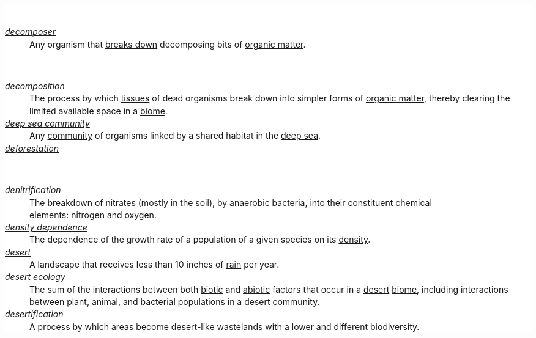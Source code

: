 <p>&nbsp;</p>
<dl class="glossary">
<dt id="decomposer" class="glossary"><dfn class="glossary"><a title="Decomposer" href="https://en.wikipedia.org/wiki/Decomposer">decomposer</a></dfn></dt>
<dd class="glossary">Any organism that&nbsp;<a href="#biodegradation"><span id="" class="glossary-link-internal" title="See entry on this page at &sect; biodegradation">breaks down</span></a>&nbsp;decomposing bits of&nbsp;<a title="Organic matter" href="https://en.wikipedia.org/wiki/Organic_matter">organic matter</a>.</dd>
</dl>
<p>&nbsp;</p>
<dl class="glossary">
<dt id="decomposition" class="glossary"><dfn class="glossary"><a title="Decomposition" href="https://en.wikipedia.org/wiki/Decomposition">decomposition</a></dfn></dt>
<dd class="glossary">The process by which&nbsp;<a title="Tissue (biology)" href="https://en.wikipedia.org/wiki/Tissue_(biology)">tissues</a>&nbsp;of dead organisms break down into simpler forms of&nbsp;<a title="Organic matter" href="https://en.wikipedia.org/wiki/Organic_matter">organic matter</a>, thereby clearing the limited available space in a&nbsp;<a href="#biome"><span id="" class="glossary-link-internal" title="See entry on this page at &sect; biome">biome</span></a>.</dd>
<dt id="deep_sea_community" class="glossary"><dfn class="glossary"><a title="Deep sea community" href="https://en.wikipedia.org/wiki/Deep_sea_community">deep sea community</a></dfn></dt>
<dd class="glossary">Any&nbsp;<a href="#community"><span id="" class="glossary-link-internal" title="See entry on this page at &sect; community">community</span></a>&nbsp;of organisms linked by a shared habitat in the&nbsp;<a title="Deep sea" href="https://en.wikipedia.org/wiki/Deep_sea">deep sea</a>.</dd>
<dt id="deforestation" class="glossary"><dfn class="glossary"><a title="Deforestation" href="https://en.wikipedia.org/wiki/Deforestation">deforestation</a></dfn></dt>
<dd class="glossary"></dd>
</dl>
<p>&nbsp;</p>
<dl class="glossary">
<dt id="denitrification" class="glossary"><dfn class="glossary"><a title="Denitrification" href="https://en.wikipedia.org/wiki/Denitrification">denitrification</a></dfn></dt>
<dd class="glossary">The breakdown of&nbsp;<a title="Nitrate" href="https://en.wikipedia.org/wiki/Nitrate">nitrates</a>&nbsp;(mostly in the soil), by&nbsp;<a title="Anaerobic digestion" href="https://en.wikipedia.org/wiki/Anaerobic_digestion">anaerobic</a>&nbsp;<a title="Bacteria" href="https://en.wikipedia.org/wiki/Bacteria">bacteria</a>, into their constituent&nbsp;<a title="Chemical element" href="https://en.wikipedia.org/wiki/Chemical_element">chemical elements</a>:&nbsp;<a title="Nitrogen" href="https://en.wikipedia.org/wiki/Nitrogen">nitrogen</a>&nbsp;and&nbsp;<a title="Oxygen" href="https://en.wikipedia.org/wiki/Oxygen">oxygen</a>.</dd>
<dt id="density_dependence" class="glossary"><dfn class="glossary"><a title="Density dependence" href="https://en.wikipedia.org/wiki/Density_dependence">density dependence</a></dfn></dt>
<dd class="glossary">The dependence of the growth rate of a population of a given species on its&nbsp;<a title="Population density" href="https://en.wikipedia.org/wiki/Population_density">density</a>.</dd>
<dt id="desert" class="glossary"><dfn class="glossary"><a title="Desert" href="https://en.wikipedia.org/wiki/Desert">desert</a></dfn></dt>
<dd class="glossary">A landscape that receives less than 10 inches of&nbsp;<a title="Rain" href="https://en.wikipedia.org/wiki/Rain">rain</a>&nbsp;per year.</dd>
<dt id="desert_ecology" class="glossary"><dfn class="glossary"><a title="Desert ecology" href="https://en.wikipedia.org/wiki/Desert_ecology">desert ecology</a></dfn></dt>
<dd class="glossary">The sum of the interactions between both&nbsp;<a href="#biotic_component"><span id="" class="glossary-link-internal" title="See entry on this page at &sect; biotic component">biotic</span></a>&nbsp;and&nbsp;<a href="#abiotic"><span id="" class="glossary-link-internal" title="See entry on this page at &sect; abiotic">abiotic</span></a>&nbsp;factors that occur in a&nbsp;<a title="Desert" href="https://en.wikipedia.org/wiki/Desert">desert</a>&nbsp;<a href="#biome"><span id="" class="glossary-link-internal" title="See entry on this page at &sect; biome">biome</span></a>, including interactions between plant, animal, and bacterial populations in a desert&nbsp;<a href="#community"><span id="" class="glossary-link-internal" title="See entry on this page at &sect; community">community</span></a>.</dd>
<dt id="desertification" class="glossary"><dfn class="glossary"><a title="Desertification" href="https://en.wikipedia.org/wiki/Desertification">desertification</a></dfn></dt>
<dd class="glossary">A process by which areas become desert-like wastelands with a lower and different&nbsp;<a href="#biodiversity"><span id="" class="glossary-link-internal" title="See entry on this page at &sect; biodiversity">biodiversity</span></a>.</dd>